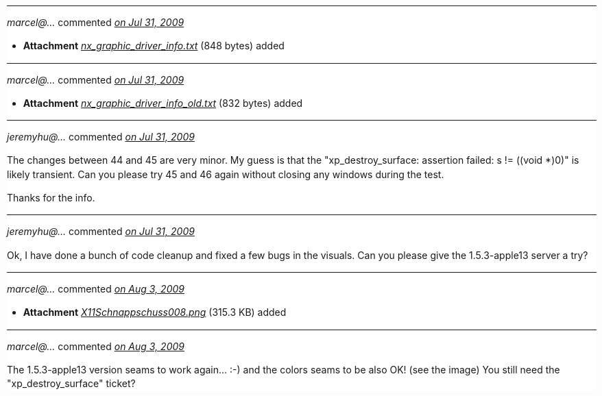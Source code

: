 

---

*marcel@…* commented *[on Jul 31, 2009](https://xquartz.macosforge.org/trac/attachment/ticket/289/nx_graphic_driver_info.txt "July 31, 2009 at 7:50 AM PDT")*

-   **Attachment** *[nx\_graphic\_driver\_info.txt](../attachment/ticket/289/nx_graphic_driver_info.txt)* (848 bytes) added



---

*marcel@…* commented *[on Jul 31, 2009](https://xquartz.macosforge.org/trac/attachment/ticket/289/nx_graphic_driver_info_old.txt "July 31, 2009 at 7:50 AM PDT")*

-   **Attachment** *[nx\_graphic\_driver\_info\_old.txt](../attachment/ticket/289/nx_graphic_driver_info_old.txt)* (832 bytes) added



---

*jeremyhu@…* commented *[on Jul 31, 2009](https://xquartz.macosforge.org/trac/ticket/289#comment:7 "July 31, 2009 at 9:47 AM PDT")*

The changes between 44 and 45 are very minor. My guess is that the "xp\_destroy\_surface: assertion failed: s != ((void \*)0)" is likely transient. Can you please try 45 and 46 again without closing any windows during the test.

Thanks for the info.



---

*jeremyhu@…* commented *[on Jul 31, 2009](https://xquartz.macosforge.org/trac/ticket/289#comment:8 "July 31, 2009 at 4:20 PM PDT")*

Ok, I have done a bunch of code cleanup and fixed a few bugs in the visuals. Can you please give the 1.5.3-apple13 server a try?



---

*marcel@…* commented *[on Aug 3, 2009](https://xquartz.macosforge.org/trac/attachment/ticket/289/X11Schnappschuss008.png "August 3, 2009 at 1:41 AM PDT")*

-   **Attachment** *[X11Schnappschuss008.png](../attachment/ticket/289/X11Schnappschuss008.png)* (315.3 KB) added



---

*marcel@…* commented *[on Aug 3, 2009](https://xquartz.macosforge.org/trac/ticket/289#comment:9 "August 3, 2009 at 1:45 AM PDT")*

The 1.5.3-apple13 version seams to work again... :-) and the colors seams to be also OK! (see the image)
You still need the "xp\_destroy\_surface" ticket?
